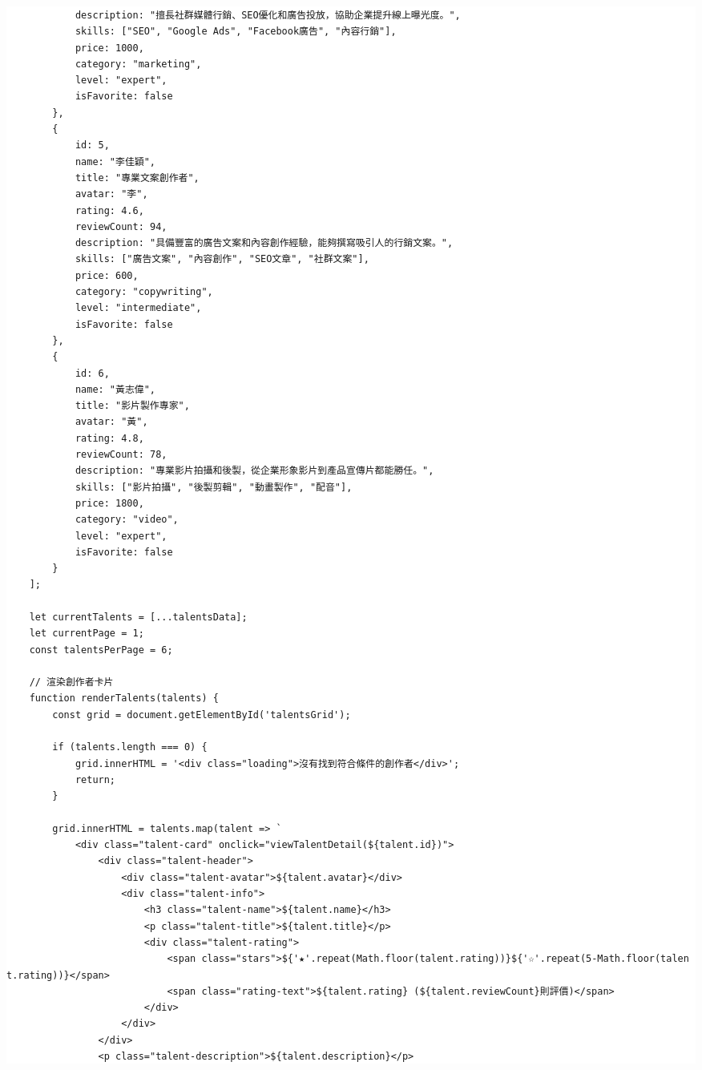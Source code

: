                 description: "擅長社群媒體行銷、SEO優化和廣告投放，協助企業提升線上曝光度。",
                skills: ["SEO", "Google Ads", "Facebook廣告", "內容行銷"],
                price: 1000,
                category: "marketing",
                level: "expert",
                isFavorite: false
            },
            {
                id: 5,
                name: "李佳穎",
                title: "專業文案創作者",
                avatar: "李",
                rating: 4.6,
                reviewCount: 94,
                description: "具備豐富的廣告文案和內容創作經驗，能夠撰寫吸引人的行銷文案。",
                skills: ["廣告文案", "內容創作", "SEO文章", "社群文案"],
                price: 600,
                category: "copywriting",
                level: "intermediate",
                isFavorite: false
            },
            {
                id: 6,
                name: "黃志偉",
                title: "影片製作專家",
                avatar: "黃",
                rating: 4.8,
                reviewCount: 78,
                description: "專業影片拍攝和後製，從企業形象影片到產品宣傳片都能勝任。",
                skills: ["影片拍攝", "後製剪輯", "動畫製作", "配音"],
                price: 1800,
                category: "video",
                level: "expert",
                isFavorite: false
            }
        ];

        let currentTalents = [...talentsData];
        let currentPage = 1;
        const talentsPerPage = 6;

        // 渲染創作者卡片
        function renderTalents(talents) {
            const grid = document.getElementById('talentsGrid');
            
            if (talents.length === 0) {
                grid.innerHTML = '<div class="loading">沒有找到符合條件的創作者</div>';
                return;
            }

            grid.innerHTML = talents.map(talent => `
                <div class="talent-card" onclick="viewTalentDetail(${talent.id})">
                    <div class="talent-header">
                        <div class="talent-avatar">${talent.avatar}</div>
                        <div class="talent-info">
                            <h3 class="talent-name">${talent.name}</h3>
                            <p class="talent-title">${talent.title}</p>
                            <div class="talent-rating">
                                <span class="stars">${'★'.repeat(Math.floor(talent.rating))}${'☆'.repeat(5-Math.floor(talent.rating))}</span>
                                <span class="rating-text">${talent.rating} (${talent.reviewCount}則評價)</span>
                            </div>
                        </div>
                    </div>
                    <p class="talent-description">${talent.description}</p>